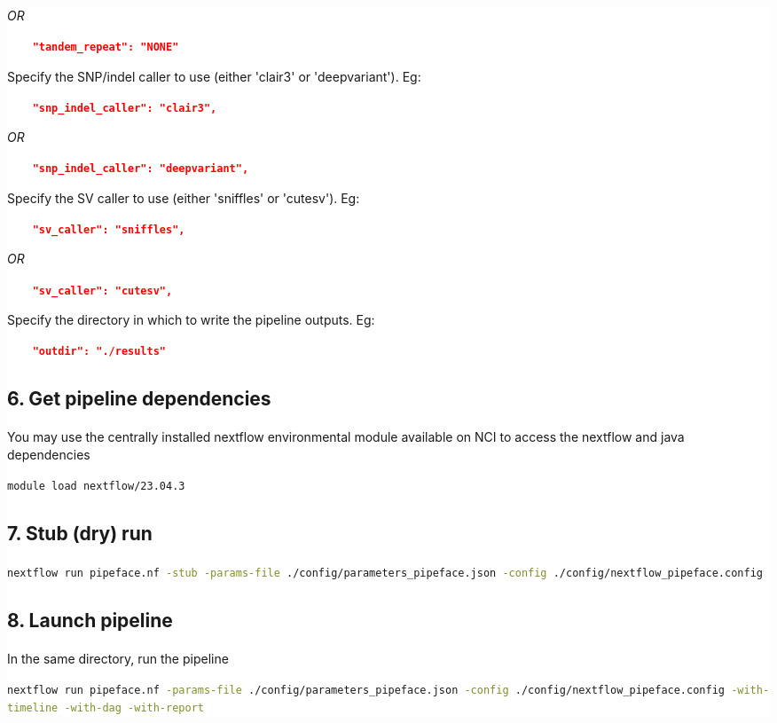 *OR*

```json
    "tandem_repeat": "NONE"
```

Specify the SNP/indel caller to use (either 'clair3' or 'deepvariant'). Eg:

```json
    "snp_indel_caller": "clair3",
```

*OR*

```json
    "snp_indel_caller": "deepvariant",
```

Specify the SV caller to use (either 'sniffles' or 'cutesv'). Eg:

```json
    "sv_caller": "sniffles",
```

*OR*

```json
    "sv_caller": "cutesv",
```

Specify the directory in which to write the pipeline outputs. Eg:

```json
    "outdir": "./results"
```

## 6. Get pipeline dependencies

You may use the centrally installed nextflow environmental module available on NCI to access the nextflow and java dependencies

```bash
module load nextflow/23.04.3
```

## 7. Stub (dry) run

```bash
nextflow run pipeface.nf -stub -params-file ./config/parameters_pipeface.json -config ./config/nextflow_pipeface.config
```

## 8. Launch pipeline

In the same directory, run the pipeline

```bash
nextflow run pipeface.nf -params-file ./config/parameters_pipeface.json -config ./config/nextflow_pipeface.config -with-timeline -with-dag -with-report
```
